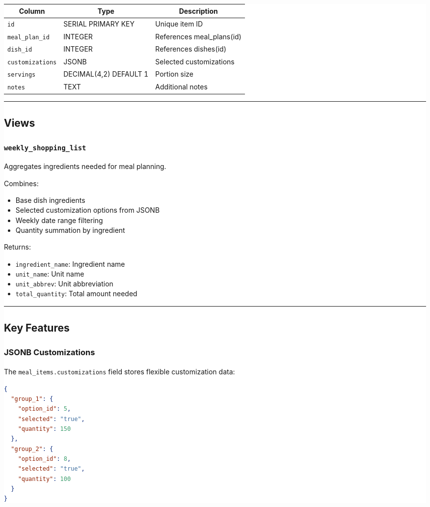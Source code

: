 | Column | Type | Description |
|--------|------|-------------|
| `id` | SERIAL PRIMARY KEY | Unique item ID |
| `meal_plan_id` | INTEGER | References meal_plans(id) |
| `dish_id` | INTEGER | References dishes(id) |
| `customizations` | JSONB | Selected customizations |
| `servings` | DECIMAL(4,2) DEFAULT 1 | Portion size |
| `notes` | TEXT | Additional notes |

---

## Views

### `weekly_shopping_list`
Aggregates ingredients needed for meal planning.

Combines:
- Base dish ingredients
- Selected customization options from JSONB
- Weekly date range filtering
- Quantity summation by ingredient

Returns:
- `ingredient_name`: Ingredient name
- `unit_name`: Unit name
- `unit_abbrev`: Unit abbreviation  
- `total_quantity`: Total amount needed

---

## Key Features

### JSONB Customizations
The `meal_items.customizations` field stores flexible customization data:

```json
{
  "group_1": {
    "option_id": 5,
    "selected": "true",
    "quantity": 150
  },
  "group_2": {
    "option_id": 8,
    "selected": "true",
    "quantity": 100
  }
}
```
